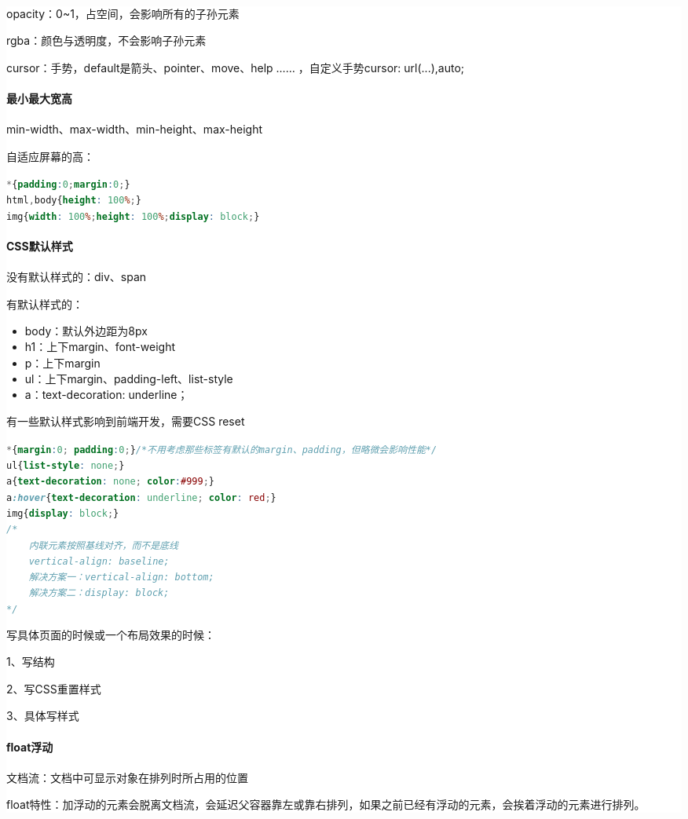 opacity：0~1，占空间，会影响所有的子孙元素

rgba：颜色与透明度，不会影响子孙元素

cursor：手势，default是箭头、pointer、move、help …… ，自定义手势cursor: url(...),auto;

#### 最小最大宽高

min-width、max-width、min-height、max-height

自适应屏幕的高：

```css
*{padding:0;margin:0;}
html,body{height: 100%;}
img{width: 100%;height: 100%;display: block;}
```

#### CSS默认样式

没有默认样式的：div、span

有默认样式的：

- body：默认外边距为8px
- h1：上下margin、font-weight
- p：上下margin
- ul：上下margin、padding-left、list-style
- a：text-decoration: underline；

有一些默认样式影响到前端开发，需要CSS reset

```css
*{margin:0; padding:0;}/*不用考虑那些标签有默认的margin、padding，但略微会影响性能*/
ul{list-style: none;}
a{text-decoration: none; color:#999;}
a:hover{text-decoration: underline; color: red;}
img{display: block;}
/*
	内联元素按照基线对齐，而不是底线
	vertical-align: baseline;
	解决方案一：vertical-align: bottom;
	解决方案二：display: block;
*/
```

写具体页面的时候或一个布局效果的时候：

1、写结构

2、写CSS重置样式

3、具体写样式

#### float浮动

文档流：文档中可显示对象在排列时所占用的位置

float特性：加浮动的元素会脱离文档流，会延迟父容器靠左或靠右排列，如果之前已经有浮动的元素，会挨着浮动的元素进行排列。

